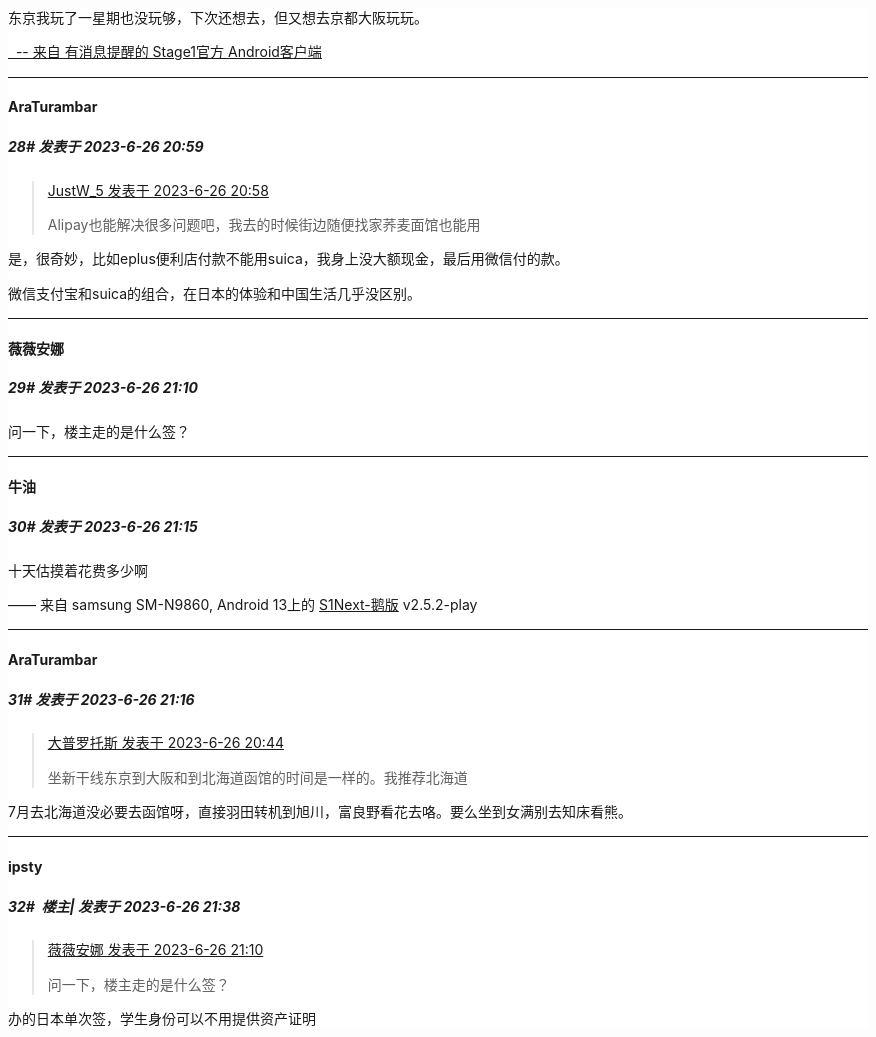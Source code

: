 东京我玩了一星期也没玩够，下次还想去，但又想去京都大阪玩玩。

[  -- 来自 有消息提醒的 Stage1官方 Android客户端](https://www.coolapk.com/apk/140634)

*****

####  AraTurambar  
##### 28#       发表于 2023-6-26 20:59

<blockquote><a href="httphttps://bbs.saraba1st.com/2b/forum.php?mod=redirect&amp;goto=findpost&amp;pid=61444266&amp;ptid=2141755" target="_blank">JustW_5 发表于 2023-6-26 20:58</a>

Alipay也能解决很多问题吧，我去的时候街边随便找家荞麦面馆也能用</blockquote>
是，很奇妙，比如eplus便利店付款不能用suica，我身上没大额现金，最后用微信付的款。

微信支付宝和suica的组合，在日本的体验和中国生活几乎没区别。

*****

####  薇薇安娜  
##### 29#       发表于 2023-6-26 21:10

问一下，楼主走的是什么签？

*****

####  牛油  
##### 30#       发表于 2023-6-26 21:15

十天估摸着花费多少啊

—— 来自 samsung SM-N9860, Android 13上的 [S1Next-鹅版](https://github.com/ykrank/S1-Next/releases) v2.5.2-play


*****

####  AraTurambar  
##### 31#       发表于 2023-6-26 21:16

<blockquote><a href="httphttps://bbs.saraba1st.com/2b/forum.php?mod=redirect&amp;goto=findpost&amp;pid=61444070&amp;ptid=2141755" target="_blank">大普罗托斯 发表于 2023-6-26 20:44</a>

坐新干线东京到大阪和到北海道函馆的时间是一样的。我推荐北海道</blockquote>
7月去北海道没必要去函馆呀，直接羽田转机到旭川，富良野看花去咯。要么坐到女满别去知床看熊。

*****

####  ipsty  
##### 32#         楼主| 发表于 2023-6-26 21:38

<blockquote><a href="httphttps://bbs.saraba1st.com/2b/forum.php?mod=redirect&amp;goto=findpost&amp;pid=61444416&amp;ptid=2141755" target="_blank">薇薇安娜 发表于 2023-6-26 21:10</a>

问一下，楼主走的是什么签？</blockquote>
办的日本单次签，学生身份可以不用提供资产证明
